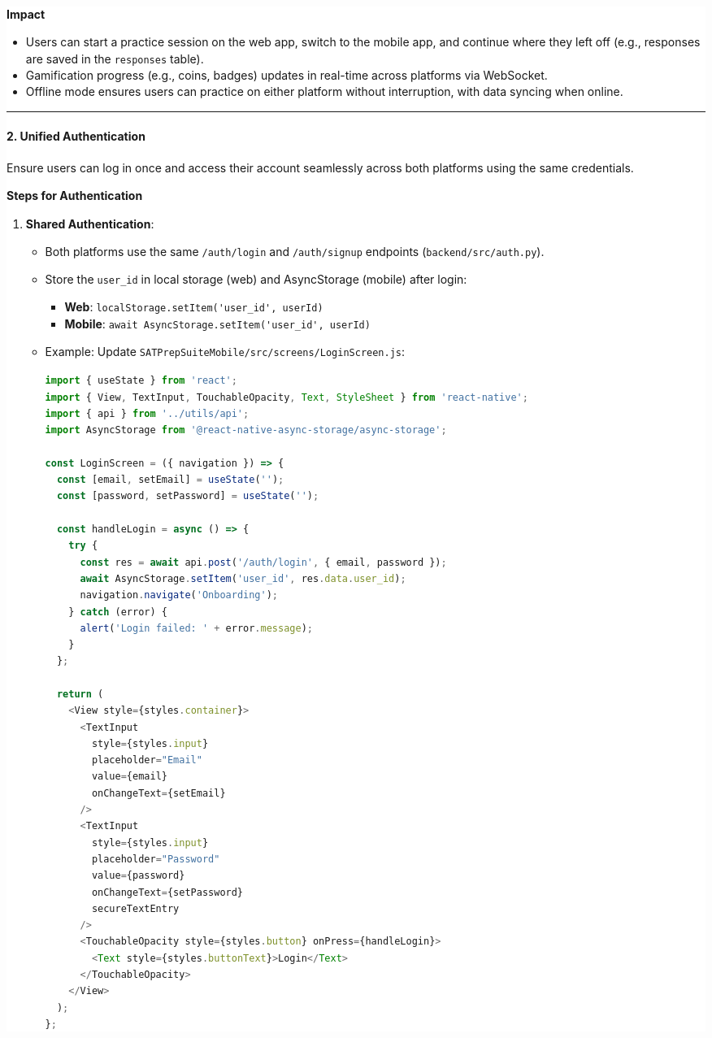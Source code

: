 **Impact**

* Users can start a practice session on the web app, switch to the mobile app, and continue where they left off (e.g., responses are saved in the `responses` table).
* Gamification progress (e.g., coins, badges) updates in real-time across platforms via WebSocket.
* Offline mode ensures users can practice on either platform without interruption, with data syncing when online.

***

#### 2. Unified Authentication

Ensure users can log in once and access their account seamlessly across both platforms using the same credentials.

**Steps for Authentication**

1. **Shared Authentication**:
   * Both platforms use the same `/auth/login` and `/auth/signup` endpoints (`backend/src/auth.py`).
   * Store the `user_id` in local storage (web) and AsyncStorage (mobile) after login:
     * **Web**: `localStorage.setItem('user_id', userId)`
     * **Mobile**: `await AsyncStorage.setItem('user_id', userId)`
   *   Example: Update `SATPrepSuiteMobile/src/screens/LoginScreen.js`:

       ```javascript
       import { useState } from 'react';
       import { View, TextInput, TouchableOpacity, Text, StyleSheet } from 'react-native';
       import { api } from '../utils/api';
       import AsyncStorage from '@react-native-async-storage/async-storage';

       const LoginScreen = ({ navigation }) => {
         const [email, setEmail] = useState('');
         const [password, setPassword] = useState('');

         const handleLogin = async () => {
           try {
             const res = await api.post('/auth/login', { email, password });
             await AsyncStorage.setItem('user_id', res.data.user_id);
             navigation.navigate('Onboarding');
           } catch (error) {
             alert('Login failed: ' + error.message);
           }
         };

         return (
           <View style={styles.container}>
             <TextInput
               style={styles.input}
               placeholder="Email"
               value={email}
               onChangeText={setEmail}
             />
             <TextInput
               style={styles.input}
               placeholder="Password"
               value={password}
               onChangeText={setPassword}
               secureTextEntry
             />
             <TouchableOpacity style={styles.button} onPress={handleLogin}>
               <Text style={styles.buttonText}>Login</Text>
             </TouchableOpacity>
           </View>
         );
       };
